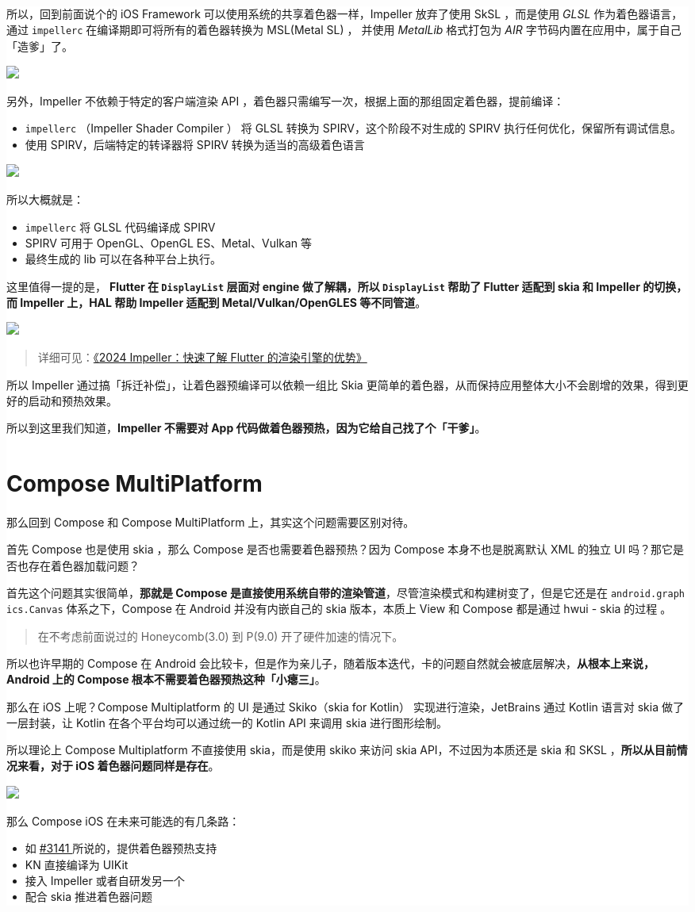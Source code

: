 所以，回到前面说个的 iOS Framework 可以使用系统的共享着色器一样，Impeller 放弃了使用 SkSL ，而是使用 *GLSL*  作为着色器语言，通过 `impellerc` 在编译期即可将所有的着色器转换为  MSL(Metal SL) ， 并使用 *MetalLib* 格式打包为 *AIR* 字节码内置在应用中，属于自己「造爹」了。



![](http://img.cdn.guoshuyu.cn/20240629_S/image7.png)



另外，Impeller 不依赖于特定的客户端渲染 API ，着色器只需编写一次，根据上面的那组固定着色器，提前编译：

- `impellerc` （Impeller Shader Compiler ） 将 GLSL 转换为 SPIRV，这个阶段不对生成的 SPIRV 执行任何优化，保留所有调试信息。
- 使用 SPIRV，后端特定的转译器将 SPIRV 转换为适当的高级着色语言

![](http://img.cdn.guoshuyu.cn/20240629_S/image8.png)

所以大概就是：

- `impellerc`  将 GLSL 代码编译成 SPIRV
- SPIRV 可用于 OpenGL、OpenGL ES、Metal、Vulkan 等
- 最终生成的 lib 可以在各种平台上执行。

这里值得一提的是， **Flutter 在  `DisplayList`  层面对 engine 做了解耦，所以  `DisplayList`  帮助了 Flutter 适配到 skia 和 Impeller 的切换，而 Impeller 上，HAL 帮助 Impeller 适配到 Metal/Vulkan/OpenGLES 等不同管道**。

![](http://img.cdn.guoshuyu.cn/20240629_S/image5.png)

> 详细可见：[《2024 Impeller：快速了解 Flutter 的渲染引擎的优势》](https://juejin.cn/post/7337898389450080306)

所以 Impeller 通过搞「拆迁补偿」，让着色器预编译可以依赖一组比 Skia 更简单的着色器，从而保持应用整体大小不会剧增的效果，得到更好的启动和预热效果。

所以到这里我们知道，**Impeller 不需要对 App 代码做着色器预热，因为它给自己找了个「干爹」**。



# Compose MultiPlatform

那么回到 Compose 和 Compose MultiPlatform 上，其实这个问题需要区别对待。

首先 Compose 也是使用 skia ，那么 Compose 是否也需要着色器预热？因为 Compose 本身不也是脱离默认 XML 的独立 UI 吗？那它是否也存在着色器加载问题？

首先这个问题其实很简单，**那就是 Compose 是直接使用系统自带的渲染管道**，尽管渲染模式和构建树变了，但是它还是在   `android.graphics.Canvas`  体系之下，Compose 在 Android 并没有内嵌自己的 skia  版本，本质上 View 和 Compose 都是通过 hwui - skia 的过程 。

> 在不考虑前面说过的  Honeycomb(3.0)  到 P(9.0) 开了硬件加速的情况下。

所以也许早期的 Compose 在 Android 会比较卡，但是作为亲儿子，随着版本迭代，卡的问题自然就会被底层解决，**从根本上来说，Android 上的 Compose 根本不需要着色器预热这种「小瘪三」**。

那么在 iOS 上呢？Compose Multiplatform 的 UI 是通过 Skiko（skia for Kotlin） 实现进行渲染，JetBrains 通过 Kotlin 语言对 skia 做了一层封装，让 Kotlin 在各个平台均可以通过统一的 Kotlin API 来调用 skia 进行图形绘制。

所以理论上  Compose Multiplatform 不直接使用 skia，而是使用 skiko 来访问 skia API，不过因为本质还是 skia 和 SKSL ，**所以从目前情况来看，对于 iOS 着色器问题同样是存在**。

![](http://img.cdn.guoshuyu.cn/20240629_S/image9.png)

那么 Compose iOS 在未来可能选的有几条路：

- 如 [#3141 ](https://github.com/JetBrains/compose-multiplatform/issues/3141)所说的，提供着色器预热支持
- KN 直接编译为 UIKit 
- 接入 Impeller 或者自研发另一个
- 配合 skia 推进着色器问题
